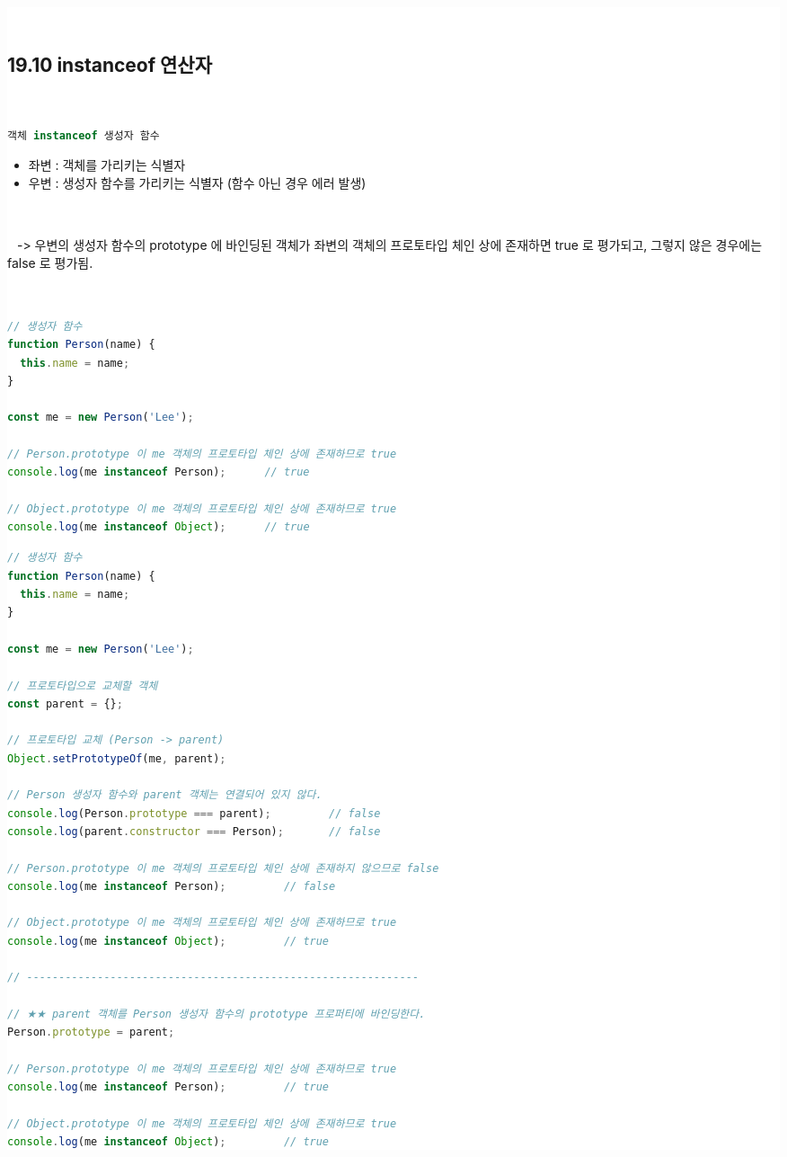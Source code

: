 <br>

## 19.10 instanceof 연산자  
<br>

``` jsx
객체 instanceof 생성자 함수 
```
- 좌변 : 객체를 가리키는 식별자
- 우변 : 생성자 함수를 가리키는 식별자 (함수 아닌 경우 에러 발생)  
<br>

&ensp; -> 우변의 생성자 함수의 prototype 에 바인딩된 객체가 좌변의 객체의 프로토타입 체인 상에 존재하면 true 로 평가되고, 그렇지 않은 경우에는 false 로 평가됨. 

<br>

``` jsx
// 생성자 함수
function Person(name) {
  this.name = name;
}

const me = new Person('Lee');

// Person.prototype 이 me 객체의 프로토타입 체인 상에 존재하므로 true
console.log(me instanceof Person);      // true

// Object.prototype 이 me 객체의 프로토타입 체인 상에 존재하므로 true
console.log(me instanceof Object);      // true
``` 

``` jsx
// 생성자 함수
function Person(name) {
  this.name = name;
}

const me = new Person('Lee');

// 프로토타입으로 교체할 객체
const parent = {};

// 프로토타입 교체 (Person -> parent)
Object.setPrototypeOf(me, parent);

// Person 생성자 함수와 parent 객체는 연결되어 있지 않다.
console.log(Person.prototype === parent);         // false
console.log(parent.constructor === Person);       // false

// Person.prototype 이 me 객체의 프로토타입 체인 상에 존재하지 않으므로 false
console.log(me instanceof Person);         // false

// Object.prototype 이 me 객체의 프로토타입 체인 상에 존재하므로 true
console.log(me instanceof Object);         // true

// -------------------------------------------------------------

// ★★ parent 객체를 Person 생성자 함수의 prototype 프로퍼티에 바인딩한다.
Person.prototype = parent;

// Person.prototype 이 me 객체의 프로토타입 체인 상에 존재하므로 true
console.log(me instanceof Person);         // true

// Object.prototype 이 me 객체의 프로토타입 체인 상에 존재하므로 true
console.log(me instanceof Object);         // true
```